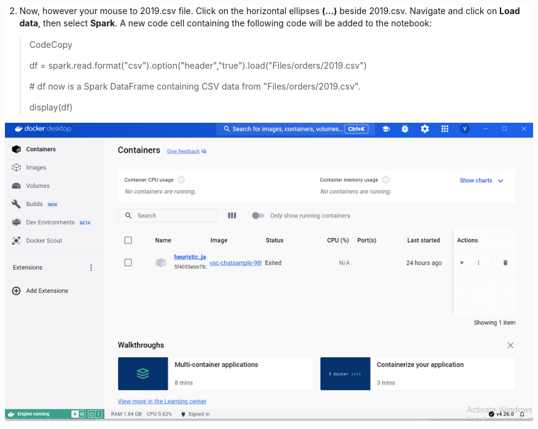 2.  Now, however your mouse to 2019.csv file. Click on the horizontal
    ellipses **(…)** beside 2019.csv. Navigate and click on **Load
    data**, then select **Spark**. A new code cell containing the
    following code will be added to the notebook:

> CodeCopy
>
> df =
> spark.read.format("csv").option("header","true").load("Files/orders/2019.csv")
>
> \# df now is a Spark DataFrame containing CSV data from
> "Files/orders/2019.csv".
>
> display(df)

![](./media/image31.png)
